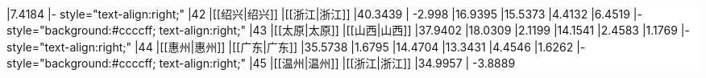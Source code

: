 |7.4184
|- style="text-align:right;"
|42
|[[绍兴|绍兴]]
|[[浙江|浙江]]
|40.3439
|  -2.998
|16.9395
|15.5373
|4.4132
|6.4519
|- style="background:#ccccff; text-align:right;"
|43
|[[太原|太原]]
|[[山西|山西]]
|37.9402
|18.0309
|2.1199
|14.1541
|2.4583
|1.1769
|- style="text-align:right;"
|44
|[[惠州|惠州]]
|[[广东|广东]]
|35.5738
|1.6795
|14.4704
|13.3431
|4.4546
|1.6262
|- style="background:#ccccff; text-align:right;"
|45
|[[温州|温州]]
|[[浙江|浙江]]
|34.9957
|  -3.8889